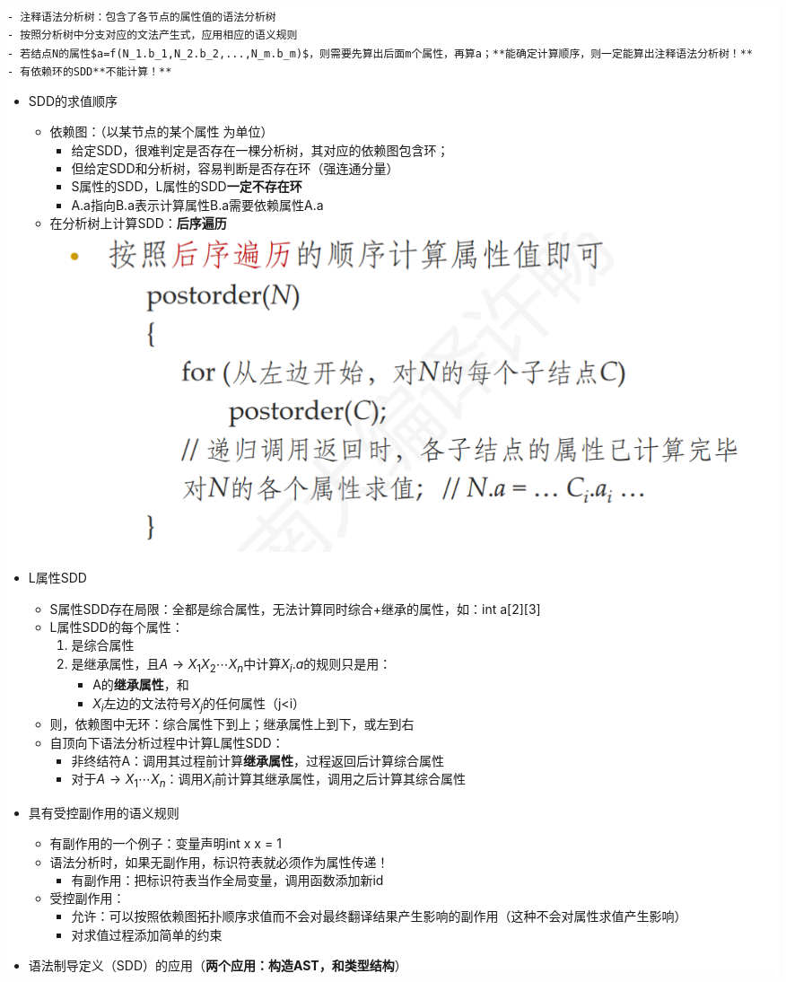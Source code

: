     - 注释语法分析树：包含了各节点的属性值的语法分析树
    - 按照分析树中分支对应的文法产生式，应用相应的语义规则
    - 若结点N的属性$a=f(N_1.b_1,N_2.b_2,...,N_m.b_m)$，则需要先算出后面m个属性，再算a；**能确定计算顺序，则一定能算出注释语法分析树！**
    - 有依赖环的SDD**不能计算！**
  - SDD的求值顺序
    - 依赖图：（以某节点的某个属性 为单位）
      - 给定SDD，很难判定是否存在一棵分析树，其对应的依赖图包含环；
      - 但给定SDD和分析树，容易判断是否存在环（强连通分量）
      - S属性的SDD，L属性的SDD**一定不存在环**
      - A.a指向B.a表示计算属性B.a需要依赖属性A.a
    - 在分析树上计算SDD：**后序遍历**![](../figs/algorithm7.png)
  - L属性SDD
    - S属性SDD存在局限：全都是综合属性，无法计算同时综合+继承的属性，如：int a\[2\]\[3\]
    - L属性SDD的每个属性：
      1. 是综合属性
      2. 是继承属性，且$A\to X_1X_2\cdots X_n$中计算$X_i.a$的规则只是用：
         - A的**继承属性**，和
         - $X_i$左边的文法符号$X_j$的任何属性（j<i）
    - 则，依赖图中无环：综合属性下到上；继承属性上到下，或左到右
    - 自顶向下语法分析过程中计算L属性SDD：
      - 非终结符A：调用其过程前计算**继承属性**，过程返回后计算综合属性
      - 对于$A\to X_1\cdots X_n$：调用$X_i$前计算其继承属性，调用之后计算其综合属性
  
  - 具有受控副作用的语义规则
    - 有副作用的一个例子：变量声明int x    x = 1
    - 语法分析时，如果无副作用，标识符表就必须作为属性传递！
      - 有副作用：把标识符表当作全局变量，调用函数添加新id
    - 受控副作用：
      - 允许：可以按照依赖图拓扑顺序求值而不会对最终翻译结果产生影响的副作用（这种不会对属性求值产生影响）
      - 对求值过程添加简单的约束

- 语法制导定义（SDD）的应用（**两个应用：构造AST，和类型结构**）
